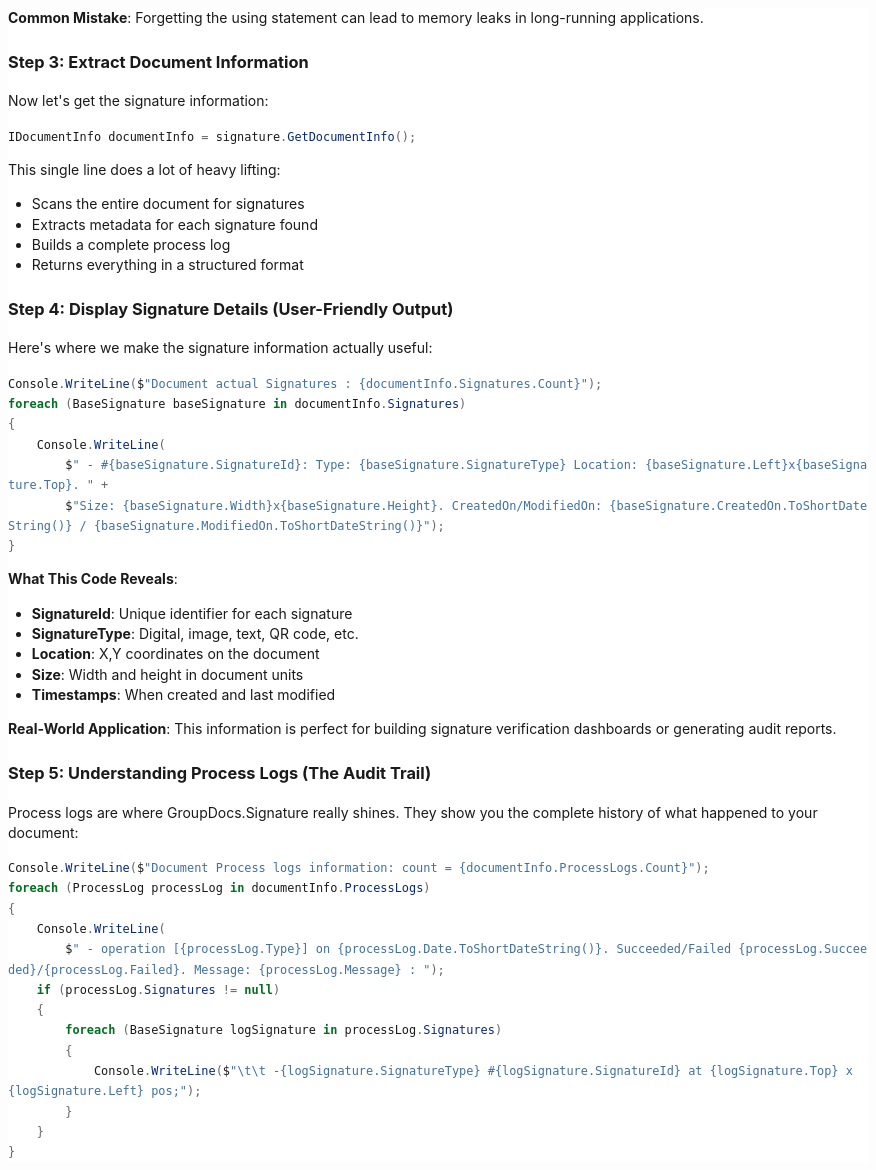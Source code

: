 **Common Mistake**: Forgetting the using statement can lead to memory leaks in long-running applications.

### Step 3: Extract Document Information

Now let's get the signature information:

```csharp
IDocumentInfo documentInfo = signature.GetDocumentInfo();
```

This single line does a lot of heavy lifting:
- Scans the entire document for signatures
- Extracts metadata for each signature found
- Builds a complete process log
- Returns everything in a structured format

### Step 4: Display Signature Details (User-Friendly Output)

Here's where we make the signature information actually useful:

```csharp
Console.WriteLine($"Document actual Signatures : {documentInfo.Signatures.Count}");
foreach (BaseSignature baseSignature in documentInfo.Signatures)
{
    Console.WriteLine(
        $" - #{baseSignature.SignatureId}: Type: {baseSignature.SignatureType} Location: {baseSignature.Left}x{baseSignature.Top}. " +
        $"Size: {baseSignature.Width}x{baseSignature.Height}. CreatedOn/ModifiedOn: {baseSignature.CreatedOn.ToShortDateString()} / {baseSignature.ModifiedOn.ToShortDateString()}");
}
```

**What This Code Reveals**:
- **SignatureId**: Unique identifier for each signature
- **SignatureType**: Digital, image, text, QR code, etc.
- **Location**: X,Y coordinates on the document
- **Size**: Width and height in document units
- **Timestamps**: When created and last modified

**Real-World Application**: This information is perfect for building signature verification dashboards or generating audit reports.

### Step 5: Understanding Process Logs (The Audit Trail)

Process logs are where GroupDocs.Signature really shines. They show you the complete history of what happened to your document:

```csharp
Console.WriteLine($"Document Process logs information: count = {documentInfo.ProcessLogs.Count}");
foreach (ProcessLog processLog in documentInfo.ProcessLogs)
{
    Console.WriteLine(
        $" - operation [{processLog.Type}] on {processLog.Date.ToShortDateString()}. Succeeded/Failed {processLog.Succeeded}/{processLog.Failed}. Message: {processLog.Message} : ");
    if (processLog.Signatures != null)
    {
        foreach (BaseSignature logSignature in processLog.Signatures)
        {
            Console.WriteLine($"\t\t -{logSignature.SignatureType} #{logSignature.SignatureId} at {logSignature.Top} x {logSignature.Left} pos;");
        }
    }
}
```
